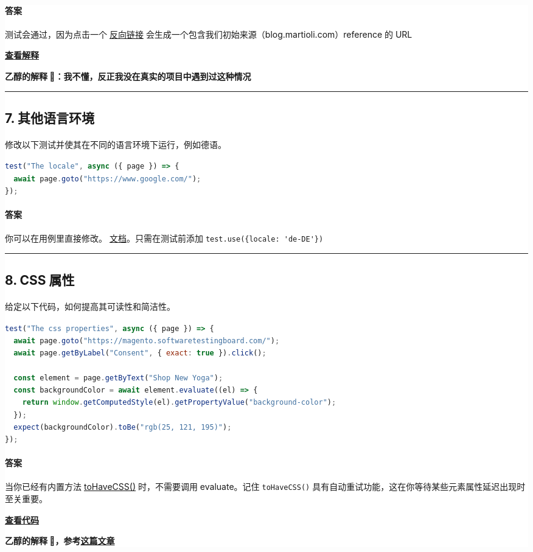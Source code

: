 #### 答案

测试会通过，因为点击一个 [反向链接](https://backlinko.com/hub/seo/backlinks?ref=blog.martioli.com) 会生成一个包含我们初始来源（blog.martioli.com）reference 的 URL

[**查看解释**](https://blog.martioli.com/playwright-interview-questions-that-you-are-going-to-hate/#content-below-is-visible-to-members-only)

**乙醇的解释 👀：我不懂，反正我没在真实的项目中遇到过这种情况**

---

## 7\. 其他语言环境

修改以下测试并使其在不同的语言环境下运行，例如德语。

```javascript
test("The locale", async ({ page }) => {
  await page.goto("https://www.google.com/");
});
```

#### 答案

你可以在用例里直接修改。 [文档](https://playwright.dev/docs/emulation#locale--timezone)。只需在测试前添加 `test.use({locale: 'de-DE'})`

---

## 8\. CSS 属性

给定以下代码，如何提高其可读性和简洁性。

```javascript
test("The css properties", async ({ page }) => {
  await page.goto("https://magento.softwaretestingboard.com/");
  await page.getByLabel("Consent", { exact: true }).click();

  const element = page.getByText("Shop New Yoga");
  const backgroundColor = await element.evaluate((el) => {
    return window.getComputedStyle(el).getPropertyValue("background-color");
  });
  expect(backgroundColor).toBe("rgb(25, 121, 195)");
});
```

#### 答案

当你已经有内置方法 [toHaveCSS()](https://playwright.dev/docs/api/class-locatorassertions#locator-assertions-to-have-css) 时，不需要调用 evaluate。记住 `toHaveCSS()` 具有自动重试功能，这在你等待某些元素属性延迟出现时至关重要。

[**查看代码**](https://blog.martioli.com/playwright-interview-questions-that-you-are-going-to-hate/#content-below-is-visible-to-members-only)

**乙醇的解释 👀，参考[这篇文章](/blog/what-the-hex-or-how-i-check-colors-with-playwright/)**
